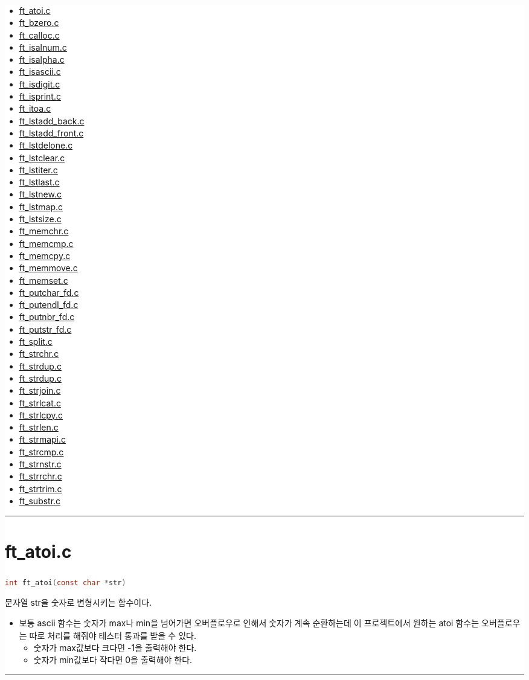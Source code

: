 - [ft_atoi.c](#ft_atoic)
- [ft_bzero.c](#ft_bzeroc)
- [ft_calloc.c](#ft_callocc)
- [ft_isalnum.c](#ft_isalnumc)
- [ft_isalpha.c](#ft_isalphac)
- [ft_isascii.c](#ft_isasciic)
- [ft_isdigit.c](#ft_isdigitc)
- [ft_isprint.c](#ft_isprintc)
- [ft_itoa.c](#ft_itoac)
- [ft_lstadd_back.c](#ft_lstadd_backc)
- [ft_lstadd_front.c](#ft_lstadd_frontc)
- [ft_lstdelone.c](#ft_lstdelonec)
- [ft_lstclear.c](#ft_lstclearc)
- [ft_lstiter.c](#ft_lstiterc)
- [ft_lstlast.c](#ft_lstlastc)
- [ft_lstnew.c](#ft_lstnewc)
- [ft_lstmap.c](#ft_lstmapc)
- [ft_lstsize.c](#ft_lstsizec)
- [ft_memchr.c](#ft_memchrc)
- [ft_memcmp.c](#ft_memcmpc)
- [ft_memcpy.c](#ft_memcpyc)
- [ft_memmove.c](#ft_memmovec)
- [ft_memset.c](#ft_memsetc)
- [ft_putchar_fd.c](#ft_putchar_fdc)
- [ft_putendl_fd.c](#ft_putendl_fdc)
- [ft_putnbr_fd.c](#ft_putnbr_fdc)
- [ft_putstr_fd.c](#ft_putstr_fdc)
- [ft_split.c](#ft_splitc)
- [ft_strchr.c](#ft_strchrc)
- [ft_strdup.c](#ft_strdupc)
- [ft_strdup.c](#ft_strdupc-1)
- [ft_strjoin.c](#ft_strjoinc)
- [ft_strlcat.c](#ft_strlcatc)
- [ft_strlcpy.c](#ft_strlcpyc)
- [ft_strlen.c](#ft_strlenc)
- [ft_strmapi.c](#ft_strmapic)
- [ft_strcmp.c](#ft_strcmpc)
- [ft_strnstr.c](#ft_strnstrc)
- [ft_strrchr.c](#ft_strrchrc)
- [ft_strtrim.c](#ft_strtrimc)
- [ft_substr.c](#ft_substrc)


---

# ft_atoi.c

```c
int	ft_atoi(const char *str)
```

문자열 str을 숫자로 변형시키는 함수이다.
- 보통 ascii 함수는 숫자가 max나 min을 넘어가면 오버플로우로 인해서 숫자가 계속 순환하는데 이 프로젝트에서 원하는 atoi 함수는 오버플로우는 따로 처리를 해줘야 테스터 통과를 받을 수 있다.
  - 숫자가 max값보다 크다면 -1을 출력해야 한다.
  - 숫자가 min값보다 작다면 0을 출력해야 한다.

---